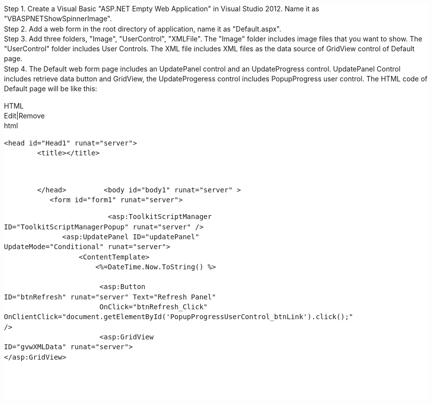 <p class="MsoNormal">Step 1. Create a Visual Basic &quot;ASP.NET Empty Web Application&quot; in Visual Studio 2012. Name it as &quot;VBASPNETShowSpinnerImage&quot;.
<br>
Step 2. Add a web form in the root directory of application, name it as &quot;Default.aspx&quot;.<br>
Step 3. Add three folders, &quot;Image&quot;, &quot;UserControl&quot;, &quot;XMLFile&quot;. The &quot;Image&quot; folder includes image files that you want to show. The &quot;UserControl&quot; folder includes User Controls. The XML file includes XML files as
 the data source of GridView control of Default page.<br>
Step 4. The Default web form page includes an UpdatePanel control and an UpdateProgress control. UpdatePanel Control includes retrieve data button and GridView, the UpdateProgeress control includes PopupProgress user control. The HTML code of Default page will
 be like this:</p>
<div class="scriptcode">
<div class="pluginEditHolder" pluginCommand="mceScriptCode">
<div class="title"><span>HTML</span></div>
<div class="pluginLinkHolder"><span class="pluginEditHolderLink">Edit</span>|<span class="pluginRemoveHolderLink">Remove</span>
</div>
<span class="hidden">html</span>

<pre id="codePreview" class="html">
&lt;head id=&quot;Head1&quot; runat=&quot;server&quot;&gt;
&nbsp;&nbsp;&nbsp;&nbsp;&nbsp;&nbsp;&nbsp; &lt;title&gt;&lt;/title&gt;
&nbsp;&nbsp;&nbsp;&nbsp;&nbsp;&nbsp;&nbsp;&nbsp;&nbsp;&nbsp; <style type="text/css"> 
           .modalBackground 
           { 
               background-color: Gray; 
               opacity: 0.7; 
           } 
        </style> 
&nbsp;&nbsp;&nbsp;&nbsp;&nbsp;&nbsp;&nbsp;&nbsp;&lt;/head&gt;
&nbsp;&nbsp;&nbsp;&nbsp;&nbsp;&nbsp;&nbsp; &lt;body id=&quot;body1&quot; runat=&quot;server&quot; &gt;
&nbsp;&nbsp;&nbsp;&nbsp;&nbsp;&nbsp;&nbsp;&nbsp;&nbsp;&nbsp; &lt;form id=&quot;form1&quot; runat=&quot;server&quot;&gt;
&nbsp;&nbsp;&nbsp;&nbsp;&nbsp;&nbsp;&nbsp;&nbsp;&nbsp;&nbsp; <div>&nbsp;&nbsp;&nbsp;&nbsp;&nbsp;&nbsp;&nbsp;&nbsp;&nbsp;&nbsp; 
&nbsp;&nbsp;&nbsp;&nbsp;&nbsp;&nbsp;&nbsp;&nbsp;&nbsp;&nbsp;&nbsp;&nbsp;&nbsp;&nbsp;&lt;asp:ToolkitScriptManager ID=&quot;ToolkitScriptManagerPopup&quot; runat=&quot;server&quot; /&gt;&nbsp;&nbsp;&nbsp;&nbsp;&nbsp; 
&nbsp;&nbsp;&nbsp;&nbsp;&nbsp;&nbsp;&nbsp;&nbsp;&nbsp;&nbsp;&nbsp;&nbsp;&nbsp;&nbsp;&lt;asp:UpdatePanel ID=&quot;updatePanel&quot; UpdateMode=&quot;Conditional&quot; runat=&quot;server&quot;&gt; 
&nbsp;&nbsp;&nbsp;&nbsp;&nbsp;&nbsp;&nbsp;&nbsp;&nbsp;&nbsp;&nbsp;&nbsp;&nbsp;&nbsp;&nbsp;&nbsp;&nbsp;&nbsp;&lt;ContentTemplate&gt;&nbsp; 
&nbsp;&nbsp;&nbsp;&nbsp;&nbsp;&nbsp;&nbsp;&nbsp;&nbsp;&nbsp;&nbsp;&nbsp;&nbsp;&nbsp;&nbsp;&nbsp;&nbsp;&nbsp;&nbsp;&nbsp;&nbsp;&nbsp;&lt;%=DateTime.Now.ToString() %&gt; 
&nbsp;&nbsp;&nbsp;&nbsp;&nbsp;&nbsp;&nbsp;&nbsp;&nbsp;&nbsp;&nbsp;&nbsp;&nbsp;&nbsp;&nbsp;&nbsp;&nbsp;&nbsp;&nbsp;&nbsp;&nbsp;&nbsp;<br> 
&nbsp;&nbsp;&nbsp;&nbsp;&nbsp;&nbsp;&nbsp;&nbsp;&nbsp;&nbsp;&nbsp;&nbsp;&nbsp;&nbsp;&nbsp;&nbsp;&nbsp;&nbsp;&nbsp;&nbsp;&nbsp;&nbsp;&lt;asp:Button ID=&quot;btnRefresh&quot; runat=&quot;server&quot; Text=&quot;Refresh Panel&quot;
&nbsp;&nbsp;&nbsp;&nbsp;&nbsp;&nbsp;&nbsp;&nbsp;&nbsp;&nbsp;&nbsp;&nbsp;&nbsp;&nbsp;&nbsp;&nbsp;&nbsp;&nbsp;&nbsp;&nbsp;&nbsp;&nbsp; OnClick=&quot;btnRefresh_Click&quot;
&nbsp;&nbsp;&nbsp;&nbsp;&nbsp;&nbsp;&nbsp;&nbsp;&nbsp;&nbsp;&nbsp;&nbsp;&nbsp;&nbsp;&nbsp;&nbsp;&nbsp;&nbsp;&nbsp;&nbsp;&nbsp;&nbsp; OnClientClick=&quot;document.getElementById('PopupProgressUserControl_btnLink').click();&quot; /&gt; 
&nbsp;&nbsp;&nbsp;&nbsp;&nbsp;&nbsp;&nbsp;&nbsp;&nbsp;&nbsp;&nbsp;&nbsp;&nbsp;&nbsp;&nbsp;&nbsp;&nbsp;&nbsp;&nbsp;&nbsp;&nbsp;&nbsp;<br> 
&nbsp;&nbsp;&nbsp;&nbsp;&nbsp;&nbsp;&nbsp;&nbsp;&nbsp;&nbsp;&nbsp;&nbsp;&nbsp;&nbsp;&nbsp;&nbsp;&nbsp;&nbsp;&nbsp;&nbsp;&nbsp;&nbsp;&lt;asp:GridView ID=&quot;gvwXMLData&quot; runat=&quot;server&quot;&gt;
&nbsp;&nbsp;&nbsp;&nbsp;&nbsp;&nbsp;&nbsp;&nbsp;&nbsp;&nbsp;&nbsp;&nbsp;&nbsp;&nbsp;&nbsp;&nbsp;&nbsp;&nbsp;&nbsp;&nbsp;&nbsp; &lt;/asp:GridView&gt;